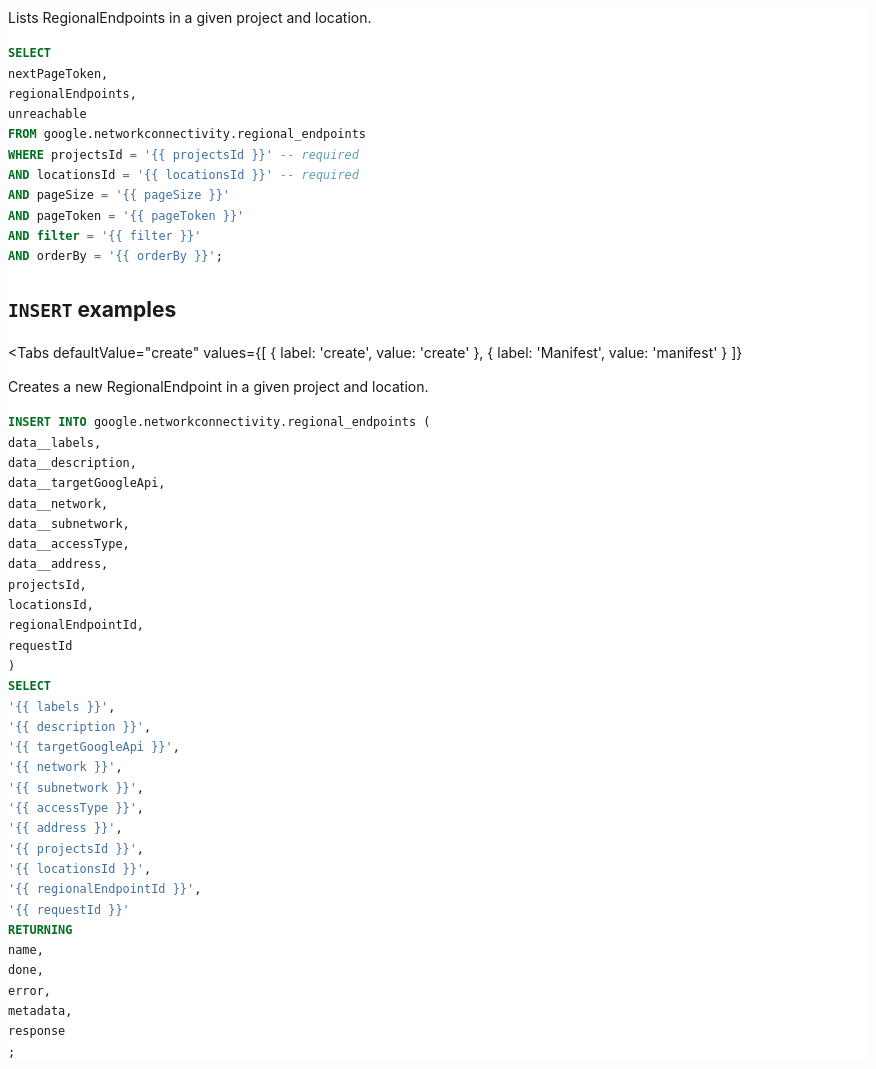 Lists RegionalEndpoints in a given project and location.

```sql
SELECT
nextPageToken,
regionalEndpoints,
unreachable
FROM google.networkconnectivity.regional_endpoints
WHERE projectsId = '{{ projectsId }}' -- required
AND locationsId = '{{ locationsId }}' -- required
AND pageSize = '{{ pageSize }}'
AND pageToken = '{{ pageToken }}'
AND filter = '{{ filter }}'
AND orderBy = '{{ orderBy }}';
```
</TabItem>
</Tabs>


## `INSERT` examples

<Tabs
    defaultValue="create"
    values={[
        { label: 'create', value: 'create' },
        { label: 'Manifest', value: 'manifest' }
    ]}
>
<TabItem value="create">

Creates a new RegionalEndpoint in a given project and location.

```sql
INSERT INTO google.networkconnectivity.regional_endpoints (
data__labels,
data__description,
data__targetGoogleApi,
data__network,
data__subnetwork,
data__accessType,
data__address,
projectsId,
locationsId,
regionalEndpointId,
requestId
)
SELECT 
'{{ labels }}',
'{{ description }}',
'{{ targetGoogleApi }}',
'{{ network }}',
'{{ subnetwork }}',
'{{ accessType }}',
'{{ address }}',
'{{ projectsId }}',
'{{ locationsId }}',
'{{ regionalEndpointId }}',
'{{ requestId }}'
RETURNING
name,
done,
error,
metadata,
response
;
```